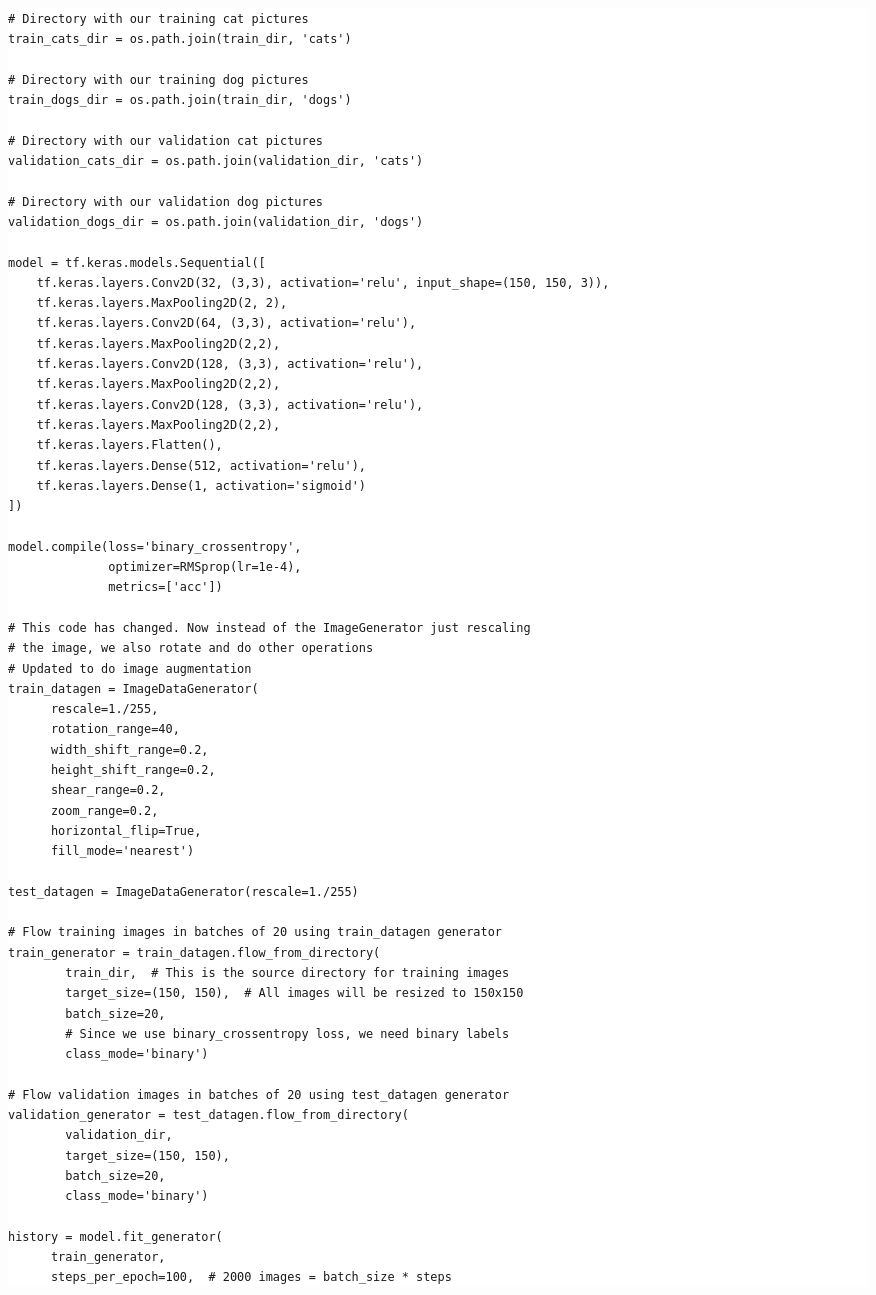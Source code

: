 ```
# Directory with our training cat pictures
train_cats_dir = os.path.join(train_dir, 'cats')

# Directory with our training dog pictures
train_dogs_dir = os.path.join(train_dir, 'dogs')

# Directory with our validation cat pictures
validation_cats_dir = os.path.join(validation_dir, 'cats')

# Directory with our validation dog pictures
validation_dogs_dir = os.path.join(validation_dir, 'dogs')

model = tf.keras.models.Sequential([
    tf.keras.layers.Conv2D(32, (3,3), activation='relu', input_shape=(150, 150, 3)),
    tf.keras.layers.MaxPooling2D(2, 2),
    tf.keras.layers.Conv2D(64, (3,3), activation='relu'),
    tf.keras.layers.MaxPooling2D(2,2),
    tf.keras.layers.Conv2D(128, (3,3), activation='relu'),
    tf.keras.layers.MaxPooling2D(2,2),
    tf.keras.layers.Conv2D(128, (3,3), activation='relu'),
    tf.keras.layers.MaxPooling2D(2,2),
    tf.keras.layers.Flatten(),
    tf.keras.layers.Dense(512, activation='relu'),
    tf.keras.layers.Dense(1, activation='sigmoid')
])

model.compile(loss='binary_crossentropy',
              optimizer=RMSprop(lr=1e-4),
              metrics=['acc'])

# This code has changed. Now instead of the ImageGenerator just rescaling
# the image, we also rotate and do other operations
# Updated to do image augmentation
train_datagen = ImageDataGenerator(
      rescale=1./255,
      rotation_range=40,
      width_shift_range=0.2,
      height_shift_range=0.2,
      shear_range=0.2,
      zoom_range=0.2,
      horizontal_flip=True,
      fill_mode='nearest')

test_datagen = ImageDataGenerator(rescale=1./255)

# Flow training images in batches of 20 using train_datagen generator
train_generator = train_datagen.flow_from_directory(
        train_dir,  # This is the source directory for training images
        target_size=(150, 150),  # All images will be resized to 150x150
        batch_size=20,
        # Since we use binary_crossentropy loss, we need binary labels
        class_mode='binary')

# Flow validation images in batches of 20 using test_datagen generator
validation_generator = test_datagen.flow_from_directory(
        validation_dir,
        target_size=(150, 150),
        batch_size=20,
        class_mode='binary')

history = model.fit_generator(
      train_generator,
      steps_per_epoch=100,  # 2000 images = batch_size * steps
```
